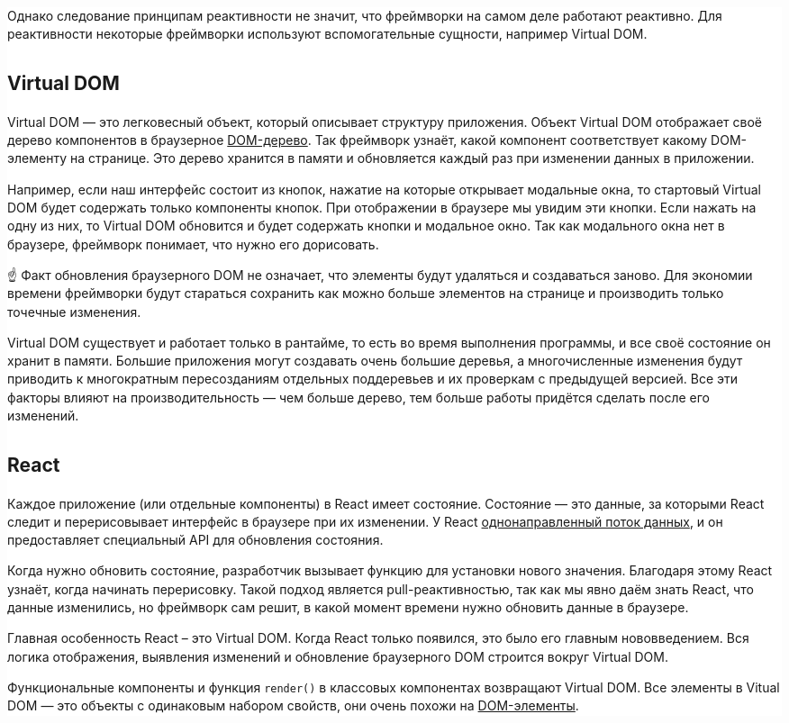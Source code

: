 Однако следование принципам реактивности не значит, что фреймворки на самом деле работают реактивно. Для реактивности некоторые фреймворки используют вспомогательные сущности, например Virtual DOM.

## Virtual DOM

Virtual DOM — это легковесный объект, который описывает структуру приложения. Объект Virtual DOM отображает своё дерево компонентов в браузерное [DOM-дерево](/js/dom/). Так фреймворк узнаёт, какой компонент соответствует какому DOM-элементу на странице. Это дерево хранится в памяти и обновляется каждый раз при изменении данных в приложении.

Например, если наш интерфейс состоит из кнопок, нажатие на которые открывает модальные окна, то стартовый Virtual DOM будет содержать только компоненты кнопок. При отображении в браузере мы увидим эти кнопки. Если нажать на одну из них, то Virtual DOM обновится и будет содержать кнопки и модальное окно. Так как модального окна нет в браузере, фреймворк понимает, что нужно его дорисовать.

<aside>

☝️ Факт обновления браузерного DOM не означает, что элементы будут удаляться и создаваться заново. Для экономии времени фреймворки будут стараться сохранить как можно больше элементов на странице и производить только точечные изменения.

</aside>

Virtual DOM существует и работает только в рантайме, то есть во время выполнения программы, и все своё состояние он хранит в памяти. Большие приложения могут создавать очень большие деревья, а многочисленные изменения будут приводить к многократным пересозданиям отдельных поддеревьев и их проверкам с предыдущей версией. Все эти факторы влияют на производительность — чем больше дерево, тем больше работы придётся сделать после его изменений.

## React

Каждое приложение (или отдельные компоненты) в React имеет состояние. Состояние — это данные, за которыми React следит и перерисовывает интерфейс в браузере при их изменении. У React [однонаправленный поток данных](/tools/architecture-data-flow/), и он предоставляет специальный API для обновления состояния.

Когда нужно обновить состояние, разработчик вызывает функцию для установки нового значения. Благодаря этому React узнаёт, когда начинать перерисовку. Такой подход является pull-реактивностью, так как мы явно даём знать React, что данные изменились, но фреймворк сам решит, в какой момент времени нужно обновить данные в браузере.

Главная особенность React – это Virtual DOM. Когда React только появился, это было его главным нововведением. Вся логика отображения, выявления изменений и обновление браузерного DOM строится вокруг Virtual DOM.

Функциональные компоненты и функция `render()` в классовых компонентах возвращают Virtual DOM. Все элементы в Vitual DOM  — это объекты с одинаковым набором свойств, они очень похожи на [DOM-элементы](/js/element/).
